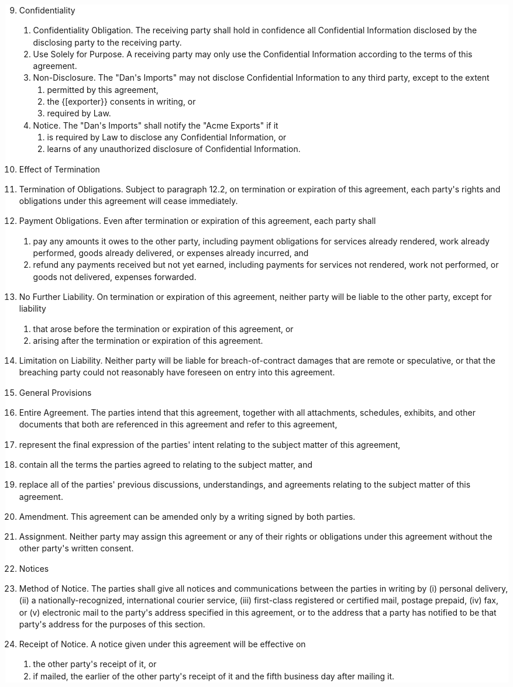 9. Confidentiality
   1. Confidentiality Obligation. The receiving party shall hold in confidence all Confidential Information disclosed by the disclosing party to the receiving party.
   2. Use Solely for Purpose. A receiving party may only use the Confidential Information according to the terms of this agreement.
   3. Non-Disclosure. The "Dan's Imports" may not disclose Confidential Information to any third party, except to the extent
      1. permitted by this agreement,
      2. the {[exporter}} consents in writing, or
      3. required by Law.
   4. Notice. The "Dan's Imports" shall notify the "Acme Exports" if it
      1. is required by Law to disclose any Confidential Information, or
      2. learns of any unauthorized disclosure of Confidential Information.

10. Effect of Termination

   1. Termination of Obligations. Subject to paragraph 12.2, on termination or expiration of this agreement, each party's rights and obligations under this agreement will cease immediately.
   
   2. Payment Obligations. Even after termination or expiration of this agreement, each party shall
      1. pay any amounts it owes to the other party, including payment obligations for services already rendered, work already performed, goods already delivered, or expenses already incurred, and
      2. refund any payments received but not yet earned, including payments for services not rendered, work not performed, or goods not delivered, expenses forwarded.
   
   3. No Further Liability. On termination or expiration of this agreement, neither party will be liable to the other party, except for liability
      1. that arose before the termination or expiration of this agreement, or
      2. arising after the termination or expiration of this agreement.

11. Limitation on Liability. Neither party will be liable for breach-of-contract damages that are remote or speculative, or that the breaching party could not reasonably have foreseen on entry into this agreement.

12. General Provisions

13. Entire Agreement. The parties intend that this agreement, together with all attachments, schedules, exhibits, and other documents that both are referenced in this agreement and refer to this agreement,
   1. represent the final expression of the parties' intent relating to the subject matter of this agreement,
   2. contain all the terms the parties agreed to relating to the subject matter, and
   3. replace all of the parties' previous discussions, understandings, and agreements relating to the subject matter of this agreement.

14. Amendment. This agreement can be amended only by a writing signed by both parties.

15. Assignment. Neither party may assign this agreement or any of their rights or obligations under this agreement without the other party's written consent.

16. Notices
   1. Method of Notice. The parties shall give all notices and communications between the parties in writing by (i) personal delivery, (ii) a nationally-recognized, international courier service, (iii) first-class registered or certified mail, postage prepaid, (iv) fax, or (v) electronic mail to the party's address specified in this agreement, or to the address that a party has notified to be that party's address for the purposes of this section.
   2. Receipt of Notice. A notice given under this agreement will be effective on
      1. the other party's receipt of it, or
      2. if mailed, the earlier of the other party's receipt of it and the fifth business day after mailing it.
